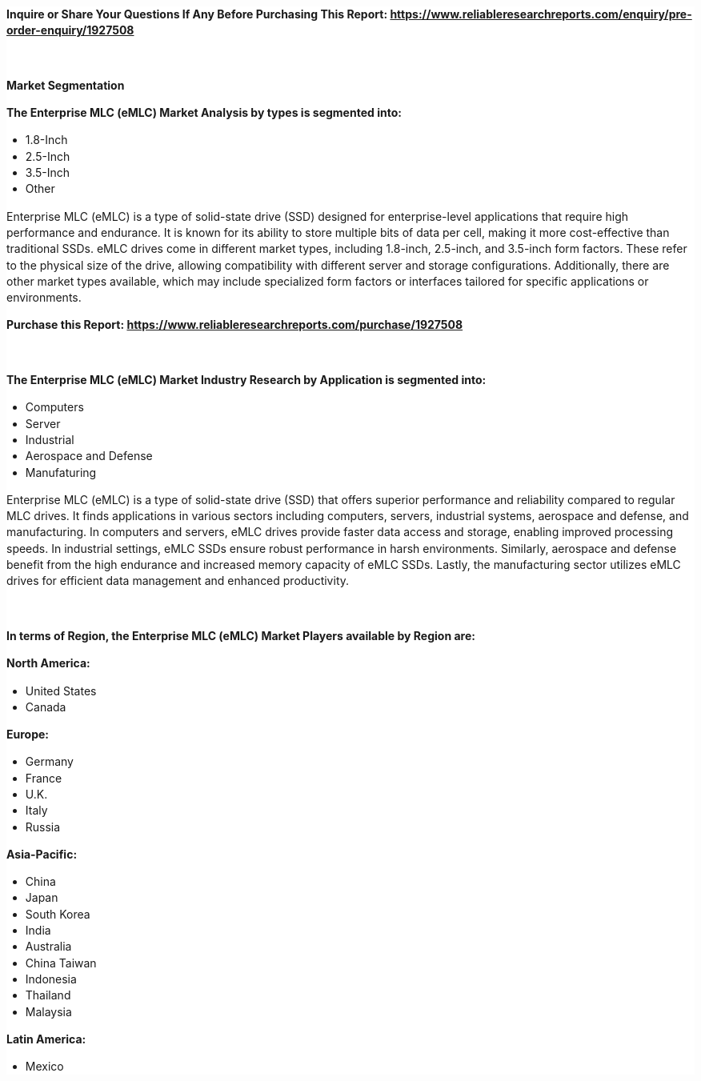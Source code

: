 <p><strong>Inquire or Share Your Questions If Any Before Purchasing This Report: <a href="https://www.reliableresearchreports.com/enquiry/pre-order-enquiry/1927508">https://www.reliableresearchreports.com/enquiry/pre-order-enquiry/1927508</a></strong></p>
<p>&nbsp;</p>
<p><strong>Market Segmentation</strong></p>
<p><strong>The Enterprise MLC (eMLC) Market Analysis by types is segmented into:</strong></p>
<p><ul><li>1.8-Inch</li><li>2.5-Inch</li><li>3.5-Inch</li><li>Other</li></ul></p>
<p><p>Enterprise MLC (eMLC) is a type of solid-state drive (SSD) designed for enterprise-level applications that require high performance and endurance. It is known for its ability to store multiple bits of data per cell, making it more cost-effective than traditional SSDs. eMLC drives come in different market types, including 1.8-inch, 2.5-inch, and 3.5-inch form factors. These refer to the physical size of the drive, allowing compatibility with different server and storage configurations. Additionally, there are other market types available, which may include specialized form factors or interfaces tailored for specific applications or environments.</p></p>
<p><strong>Purchase this Report:&nbsp;<a href="https://www.reliableresearchreports.com/purchase/1927508">https://www.reliableresearchreports.com/purchase/1927508</a></strong></p>
<p>&nbsp;</p>
<p><strong>The Enterprise MLC (eMLC) Market Industry Research by Application is segmented into:</strong></p>
<p><ul><li>Computers</li><li>Server</li><li>Industrial</li><li>Aerospace and Defense</li><li>Manufaturing</li></ul></p>
<p><p>Enterprise MLC (eMLC) is a type of solid-state drive (SSD) that offers superior performance and reliability compared to regular MLC drives. It finds applications in various sectors including computers, servers, industrial systems, aerospace and defense, and manufacturing. In computers and servers, eMLC drives provide faster data access and storage, enabling improved processing speeds. In industrial settings, eMLC SSDs ensure robust performance in harsh environments. Similarly, aerospace and defense benefit from the high endurance and increased memory capacity of eMLC SSDs. Lastly, the manufacturing sector utilizes eMLC drives for efficient data management and enhanced productivity.</p></p>
<p>&nbsp;</p>
<p><strong>In terms of Region, the Enterprise MLC (eMLC) Market Players available by Region are:</strong></p>
<p>
    <p> <strong> North America: </strong>
        <ul>
            <li>United States</li>
            <li>Canada</li>
        </ul>
        </p> 
    <p> <strong> Europe: </strong>
        <ul>
            <li>Germany</li>
            <li>France</li>
            <li>U.K.</li>
            <li>Italy</li>
            <li>Russia</li>
        </ul>
        </p> 
    <p> <strong> Asia-Pacific: </strong>
        <ul>
            <li>China</li>
            <li>Japan</li>
            <li>South Korea</li>
            <li>India</li>
            <li>Australia</li>
            <li>China Taiwan</li>
            <li>Indonesia</li>
            <li>Thailand</li>
            <li>Malaysia</li>
        </ul>
        </p> 
    <p> <strong> Latin America: </strong>
        <ul>
            <li>Mexico</li>